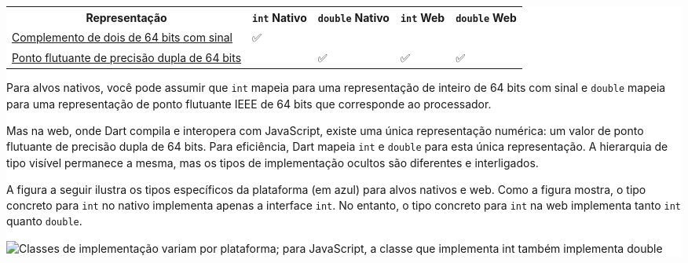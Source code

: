 <div class="table-wrapper">
  <table class="table table-striped nowrap">
    <tr>
      <th>Representação</th>
      <th><code>int</code> Nativo</th>
      <th><code>double</code> Nativo</th>
      <th><code>int</code> Web</th>
      <th><code>double</code> Web</th>
    </tr>
    <tr>
      <td><a href="https://en.wikipedia.org/wiki/Two%27s_complement">
        Complemento de dois de 64 bits com sinal</a>
      </td>
      <td>✅</td>
      <td></td>
      <td></td>
      <td></td>
    </tr>
    <tr>
      <td>
        <a href="https://en.wikipedia.org/wiki/Double-precision_floating-point_format">Ponto flutuante de precisão dupla de 64 bits</a>
      </td>
      <td></td>
      <td>✅</td>
      <td>✅</td>
      <td>✅</td>
    </tr>
  </table>
</div>

Para alvos nativos, você pode assumir que
`int` mapeia para uma representação de inteiro de 64 bits com sinal e
`double` mapeia para uma representação de ponto flutuante IEEE de 64 bits
que corresponde ao processador.

Mas na web, onde Dart compila e interopera com JavaScript,
existe uma única representação numérica:
um valor de ponto flutuante de precisão dupla de 64 bits.
Para eficiência, Dart mapeia `int` e `double` para esta única representação.
A hierarquia de tipo visível permanece a mesma,
mas os tipos de implementação ocultos são
diferentes e interligados.

A figura a seguir ilustra os tipos específicos da plataforma (em azul)
para alvos nativos e web.
Como a figura mostra,
o tipo concreto para `int` no nativo implementa apenas a interface `int`.
No entanto, o tipo concreto para `int` na web implementa
tanto `int` quanto `double`.

<img
  src="/assets/img/number-platform-specific.svg"
  alt="Classes de implementação variam por plataforma; para JavaScript, a classe que implementa int também implementa double">
